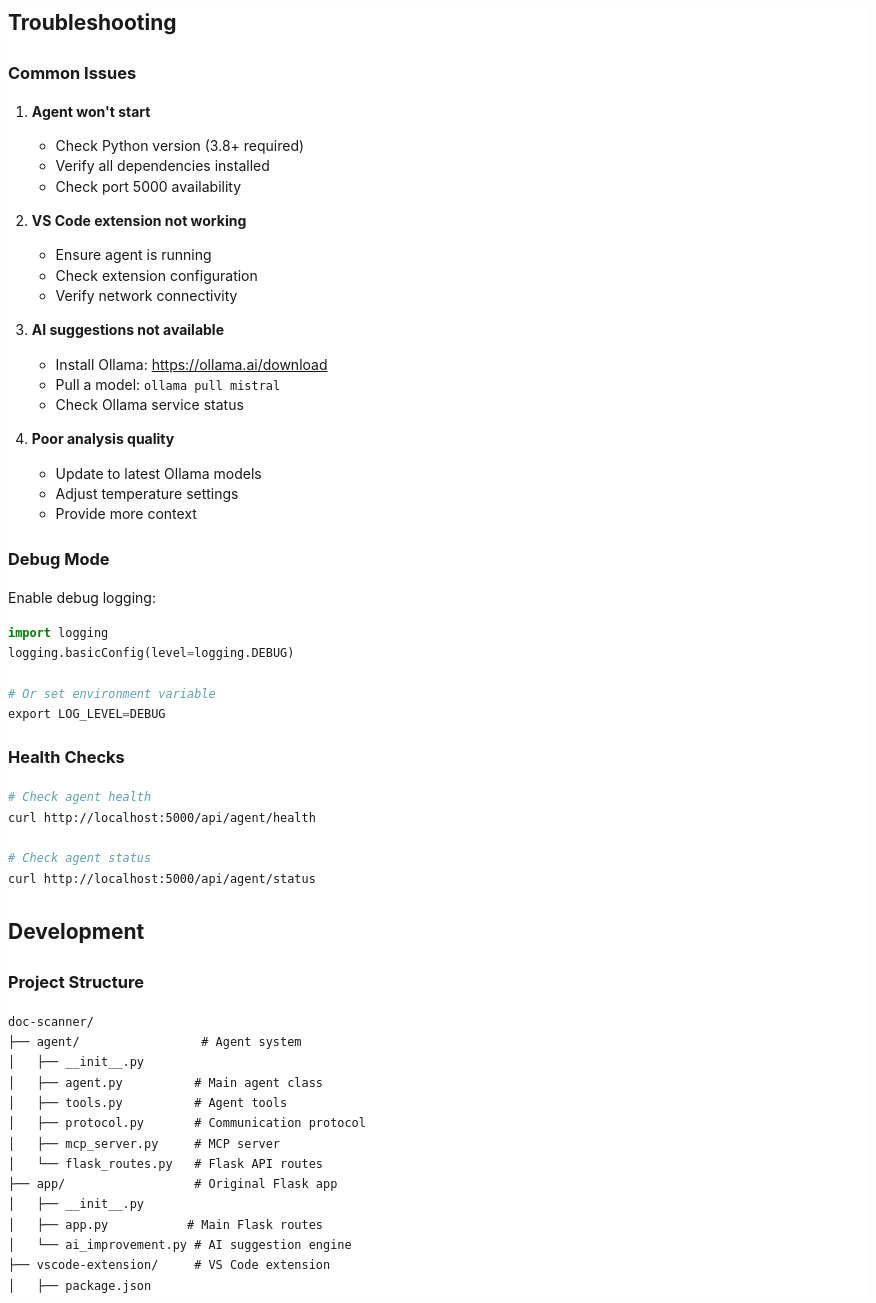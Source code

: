 ## Troubleshooting

### Common Issues

1. **Agent won't start**
   - Check Python version (3.8+ required)
   - Verify all dependencies installed
   - Check port 5000 availability

2. **VS Code extension not working**
   - Ensure agent is running
   - Check extension configuration
   - Verify network connectivity

3. **AI suggestions not available**
   - Install Ollama: https://ollama.ai/download
   - Pull a model: `ollama pull mistral`
   - Check Ollama service status

4. **Poor analysis quality**
   - Update to latest Ollama models
   - Adjust temperature settings
   - Provide more context

### Debug Mode

Enable debug logging:

```python
import logging
logging.basicConfig(level=logging.DEBUG)

# Or set environment variable
export LOG_LEVEL=DEBUG
```

### Health Checks

```bash
# Check agent health
curl http://localhost:5000/api/agent/health

# Check agent status
curl http://localhost:5000/api/agent/status
```

## Development

### Project Structure

```
doc-scanner/
├── agent/                 # Agent system
│   ├── __init__.py
│   ├── agent.py          # Main agent class
│   ├── tools.py          # Agent tools
│   ├── protocol.py       # Communication protocol
│   ├── mcp_server.py     # MCP server
│   └── flask_routes.py   # Flask API routes
├── app/                  # Original Flask app
│   ├── __init__.py
│   ├── app.py           # Main Flask routes
│   └── ai_improvement.py # AI suggestion engine
├── vscode-extension/     # VS Code extension
│   ├── package.json
```